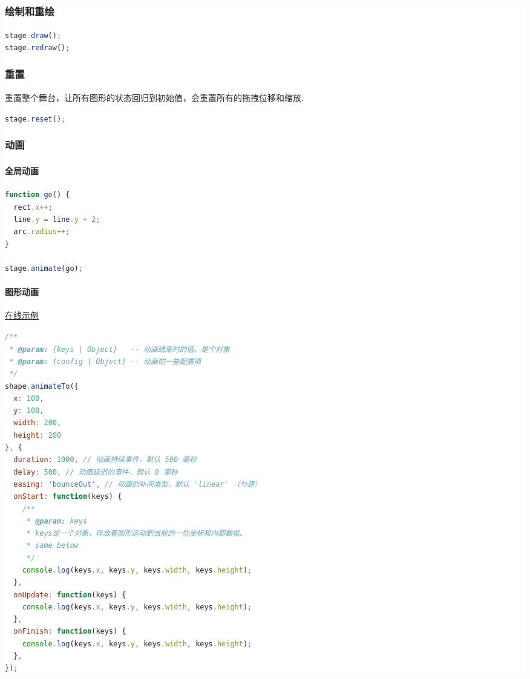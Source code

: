 ### 绘制和重绘
```javascript
stage.draw();
stage.redraw();
```

### 重置

重置整个舞台，让所有图形的状态回归到初始值，会重置所有的拖拽位移和缩放.

```javascript
stage.reset();
```

### 动画

#### 全局动画

```javascript
function go() {
  rect.x++;
  line.y = line.y + 2;
  arc.radius++;
}

stage.animate(go);
```

#### 图形动画

[在线示例](https://omg.js.org/animation.html)

```javascript
/**
 * @param: {keys | Object}   -- 动画结束时的值，是个对象
 * @param: {config | Object} -- 动画的一些配置项
 */
shape.animateTo({
  x: 100,
  y: 100,
  width: 200,
  height: 200
}, {
  duration: 1000, // 动画持续事件，默认 500 毫秒
  delay: 500, // 动画延迟的事件，默认 0 毫秒
  easing: 'bounceOut', // 动画的补间类型，默认 'linear' （匀速）
  onStart: function(keys) {
    /**
     * @param: keys
     * keys是一个对象，存放着图形运动到当前的一些坐标和内部数据。
     * same below
     */
    console.log(keys.x, keys.y, keys.width, keys.height);
  },
  onUpdate: function(keys) {
    console.log(keys.x, keys.y, keys.width, keys.height);
  },
  onFinish: function(keys) {
    console.log(keys.x, keys.y, keys.width, keys.height);
  },
});
```
